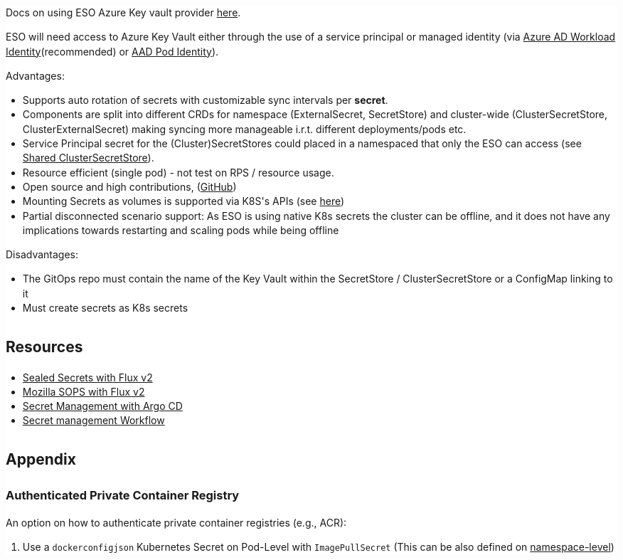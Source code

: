 Docs on using ESO Azure Key vault provider [here](https://external-secrets.io/v0.8.1/provider/azure-key-vault/).

ESO will need access to Azure Key Vault either through the use of a service principal or managed identity (via [Azure AD Workload Identity](https://github.com/Azure/azure-workload-identity)(recommended) or [AAD Pod Identity](https://github.com/Azure/aad-pod-identity)).

Advantages:

- Supports auto rotation of secrets with customizable sync intervals per **secret**.
- Components are split into different CRDs for namespace (ExternalSecret, SecretStore) and cluster-wide (ClusterSecretStore, ClusterExternalSecret) making syncing more manageable i.r.t. different deployments/pods etc.
- Service Principal secret for the (Cluster)SecretStores could placed in a namespaced that only the ESO can access (see [Shared ClusterSecretStore](https://external-secrets.io/v0.7.1/guides/multi-tenancy/)).
- Resource efficient (single pod) - not test on RPS / resource usage.
- Open source and high contributions, ([GitHub](https://github.com/external-secrets/external-secrets))
- Mounting Secrets as volumes is supported via K8S's APIs (see [here](https://kubernetes.io/docs/concepts/configuration/secret/#using-secrets-as-files-from-a-pod))
- Partial disconnected scenario support: As ESO is using native K8s secrets the cluster can be offline, and it does not have any implications towards restarting and scaling pods while being offline

Disadvantages:

- The GitOps repo must contain the name of the Key Vault within the SecretStore / ClusterSecretStore or a ConfigMap linking to it
- Must create secrets as K8s secrets

## Resources

- [Sealed Secrets with Flux v2](https://toolkit.fluxcd.io/guides/sealed-secrets/)
- [Mozilla SOPS with Flux v2](https://toolkit.fluxcd.io/guides/mozilla-sops/)
- [Secret Management with Argo CD](https://argo-cd.readthedocs.io/en/stable/operator-manual/secret-management/)
- [Secret management Workflow](https://www.youtube.com/watch?v=-k6HEXaE75k)

## Appendix
### Authenticated Private Container Registry

An option on how to authenticate private container registries (e.g., ACR):

1. Use a `dockerconfigjson` Kubernetes Secret on Pod-Level with `ImagePullSecret` (This can be also defined on [namespace-level](https://kubernetes.io/docs/concepts/containers/images/#referring-to-an-imagepullsecrets-on-a-pod))
